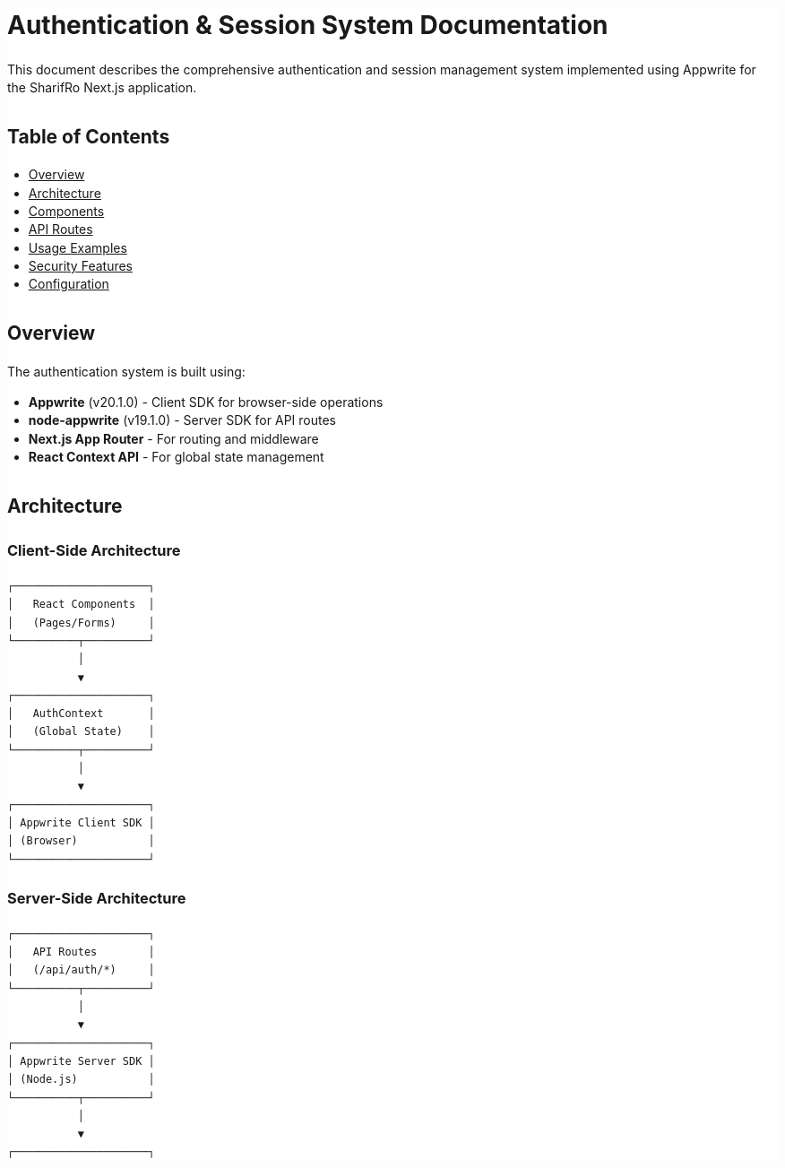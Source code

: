 # Authentication & Session System Documentation

This document describes the comprehensive authentication and session management system implemented using Appwrite for the SharifRo Next.js application.

## Table of Contents

- [Overview](#overview)
- [Architecture](#architecture)
- [Components](#components)
- [API Routes](#api-routes)
- [Usage Examples](#usage-examples)
- [Security Features](#security-features)
- [Configuration](#configuration)

## Overview

The authentication system is built using:
- **Appwrite** (v20.1.0) - Client SDK for browser-side operations
- **node-appwrite** (v19.1.0) - Server SDK for API routes
- **Next.js App Router** - For routing and middleware
- **React Context API** - For global state management

## Architecture

### Client-Side Architecture

```
┌─────────────────────┐
│   React Components  │
│   (Pages/Forms)     │
└──────────┬──────────┘
           │
           ▼
┌─────────────────────┐
│   AuthContext       │
│   (Global State)    │
└──────────┬──────────┘
           │
           ▼
┌─────────────────────┐
│ Appwrite Client SDK │
│ (Browser)           │
└─────────────────────┘
```

### Server-Side Architecture

```
┌─────────────────────┐
│   API Routes        │
│   (/api/auth/*)     │
└──────────┬──────────┘
           │
           ▼
┌─────────────────────┐
│ Appwrite Server SDK │
│ (Node.js)           │
└──────────┬──────────┘
           │
           ▼
┌─────────────────────┐
```